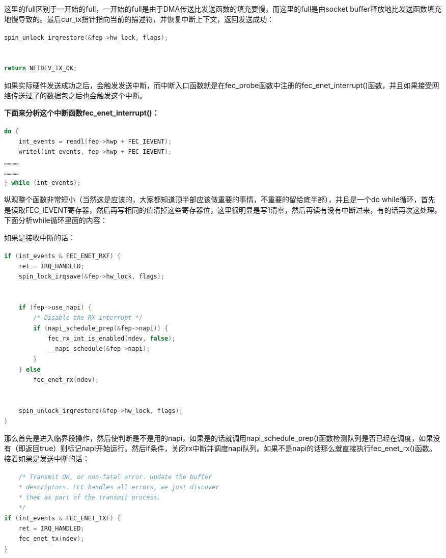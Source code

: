 这里的full区别于一开始的full，一开始的full是由于DMA传送比发送函数的填充要慢，而这里的full是由socket buffer释放地比发送函数填充地慢导致的。最后cur_tx指针指向当前的描述符，并恢复中断上下文，返回发送成功：

```c
spin_unlock_irqrestore(&fep->hw_lock, flags);


return NETDEV_TX_OK;
```

如果实际硬件发送成功之后，会触发发送中断，而中断入口函数就是在fec_probe函数中注册的fec_enet_interrupt()函数，并且如果接受网络传送过了的数据包之后也会触发这个中断。

**下面来分析这个中断函数fec_enet_interrupt()：**

```c
do {
	int_events = readl(fep->hwp + FEC_IEVENT);
	writel(int_events, fep->hwp + FEC_IEVENT);
…………
…………
} while (int_events);
```

纵观整个函数非常短小（当然这是应该的，大家都知道顶半部应该做重要的事情，不重要的留给底半部），并且是一个do while循环，首先是读取FEC_IEVENT寄存器，然后再写相同的值清掉这些寄存器位，这里很明显是写1清零，然后再读有没有中断过来，有的话再次这处理。下面分析while循环里面的内容：

如果是接收中断的话：

```c
if (int_events & FEC_ENET_RXF) {
	ret = IRQ_HANDLED;
	spin_lock_irqsave(&fep->hw_lock, flags);


	if (fep->use_napi) {
		/* Disable the RX interrupt */
		if (napi_schedule_prep(&fep->napi)) {
			fec_rx_int_is_enabled(ndev, false);
			__napi_schedule(&fep->napi);
		}
	} else
		fec_enet_rx(ndev);


	spin_unlock_irqrestore(&fep->hw_lock, flags);
}
```

那么首先是进入临界段操作，然后使判断是不是用的napi，如果是的话就调用napi_schedule_prep()函数检测队列是否已经在调度，如果没有（即返回true）则标记napi开始运行。然后if条件，关闭rx中断并调度napi队列。如果不是napi的话那么就直接执行fec_enet_rx()函数。接着如果是发送中断的话：

```c
	/* Transmit OK, or non-fatal error. Update the buffer
	* descriptors. FEC handles all errors, we just discover
	* them as part of the transmit process.
	*/
if (int_events & FEC_ENET_TXF) {
	ret = IRQ_HANDLED;
	fec_enet_tx(ndev);
}
```
